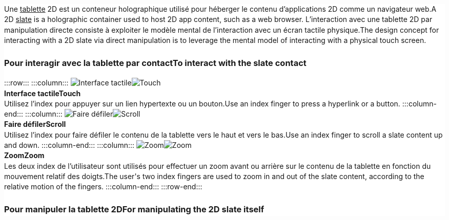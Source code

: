 <span data-ttu-id="7eda7-196">Une [tablette](slate.md) 2D est un conteneur holographique utilisé pour héberger le contenu d’applications 2D comme un navigateur web.</span><span class="sxs-lookup"><span data-stu-id="7eda7-196">A 2D [slate](slate.md) is a holographic container used to host 2D app content, such as a web browser.</span></span> <span data-ttu-id="7eda7-197">L’interaction avec une tablette 2D par manipulation directe consiste à exploiter le modèle mental de l’interaction avec un écran tactile physique.</span><span class="sxs-lookup"><span data-stu-id="7eda7-197">The design concept for interacting with a 2D slate via direct manipulation is to leverage the mental model of interacting with a physical touch screen.</span></span>

### <a name="to-interact-with-the-slate-contact"></a><span data-ttu-id="7eda7-198">Pour interagir avec la tablette par contact</span><span class="sxs-lookup"><span data-stu-id="7eda7-198">To interact with the slate contact</span></span>

:::row:::
    :::column:::
       <span data-ttu-id="7eda7-199">![Interface tactile](images/2d-slate-interaction-touch.jpg)</span><span class="sxs-lookup"><span data-stu-id="7eda7-199">![Touch](images/2d-slate-interaction-touch.jpg)</span></span><br>
       <span data-ttu-id="7eda7-200">**Interface tactile**</span><span class="sxs-lookup"><span data-stu-id="7eda7-200">**Touch**</span></span><br>
       <span data-ttu-id="7eda7-201">Utilisez l’index pour appuyer sur un lien hypertexte ou un bouton.</span><span class="sxs-lookup"><span data-stu-id="7eda7-201">Use an index finger to press a hyperlink or a button.</span></span>
    :::column-end:::
    :::column:::
       <span data-ttu-id="7eda7-202">![Faire défiler](images/2d-slate-interaction-scroll2.jpg)</span><span class="sxs-lookup"><span data-stu-id="7eda7-202">![Scroll](images/2d-slate-interaction-scroll2.jpg)</span></span><br>
        <span data-ttu-id="7eda7-203">**Faire défiler**</span><span class="sxs-lookup"><span data-stu-id="7eda7-203">**Scroll**</span></span><br>
        <span data-ttu-id="7eda7-204">Utilisez l’index pour faire défiler le contenu de la tablette vers le haut et vers le bas.</span><span class="sxs-lookup"><span data-stu-id="7eda7-204">Use an index finger to scroll a slate content up and down.</span></span>
    :::column-end:::
    :::column:::
       <span data-ttu-id="7eda7-205">![Zoom](images/2d-slate-interaction-zoom2.jpg)</span><span class="sxs-lookup"><span data-stu-id="7eda7-205">![Zoom](images/2d-slate-interaction-zoom2.jpg)</span></span><br>
       <span data-ttu-id="7eda7-206">**Zoom**</span><span class="sxs-lookup"><span data-stu-id="7eda7-206">**Zoom**</span></span><br>
       <span data-ttu-id="7eda7-207">Les deux index de l’utilisateur sont utilisés pour effectuer un zoom avant ou arrière sur le contenu de la tablette en fonction du mouvement relatif des doigts.</span><span class="sxs-lookup"><span data-stu-id="7eda7-207">The user's two index fingers are used to zoom in and out of the slate content, according to the relative motion of the fingers.</span></span>
    :::column-end:::
:::row-end:::


### <a name="for-manipulating-the-2d-slate-itself"></a><span data-ttu-id="7eda7-208">Pour manipuler la tablette 2D</span><span class="sxs-lookup"><span data-stu-id="7eda7-208">For manipulating the 2D slate itself</span></span>
